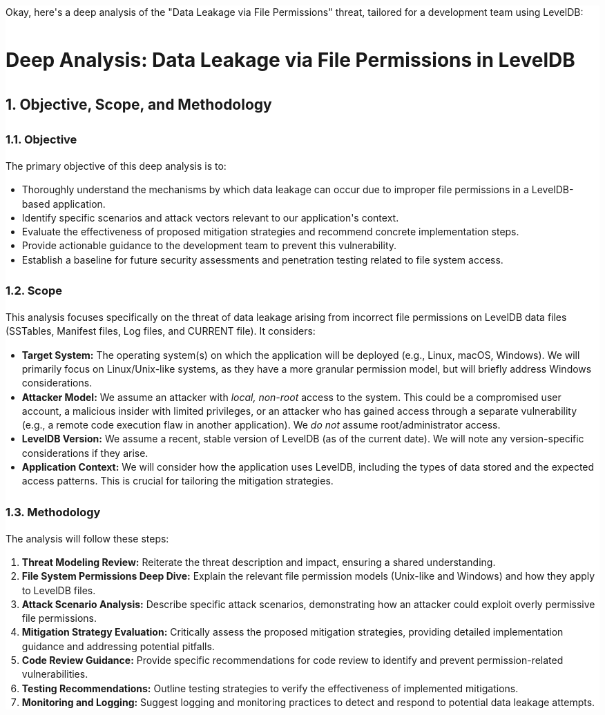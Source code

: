 Okay, here's a deep analysis of the "Data Leakage via File Permissions" threat, tailored for a development team using LevelDB:

# Deep Analysis: Data Leakage via File Permissions in LevelDB

## 1. Objective, Scope, and Methodology

### 1.1. Objective

The primary objective of this deep analysis is to:

*   Thoroughly understand the mechanisms by which data leakage can occur due to improper file permissions in a LevelDB-based application.
*   Identify specific scenarios and attack vectors relevant to our application's context.
*   Evaluate the effectiveness of proposed mitigation strategies and recommend concrete implementation steps.
*   Provide actionable guidance to the development team to prevent this vulnerability.
*   Establish a baseline for future security assessments and penetration testing related to file system access.

### 1.2. Scope

This analysis focuses specifically on the threat of data leakage arising from incorrect file permissions on LevelDB data files (SSTables, Manifest files, Log files, and CURRENT file).  It considers:

*   **Target System:**  The operating system(s) on which the application will be deployed (e.g., Linux, macOS, Windows).  We will primarily focus on Linux/Unix-like systems, as they have a more granular permission model, but will briefly address Windows considerations.
*   **Attacker Model:**  We assume an attacker with *local, non-root* access to the system.  This could be a compromised user account, a malicious insider with limited privileges, or an attacker who has gained access through a separate vulnerability (e.g., a remote code execution flaw in another application).  We *do not* assume root/administrator access.
*   **LevelDB Version:**  We assume a recent, stable version of LevelDB (as of the current date).  We will note any version-specific considerations if they arise.
*   **Application Context:** We will consider how the application uses LevelDB, including the types of data stored and the expected access patterns.  This is crucial for tailoring the mitigation strategies.

### 1.3. Methodology

The analysis will follow these steps:

1.  **Threat Modeling Review:**  Reiterate the threat description and impact, ensuring a shared understanding.
2.  **File System Permissions Deep Dive:**  Explain the relevant file permission models (Unix-like and Windows) and how they apply to LevelDB files.
3.  **Attack Scenario Analysis:**  Describe specific attack scenarios, demonstrating how an attacker could exploit overly permissive file permissions.
4.  **Mitigation Strategy Evaluation:**  Critically assess the proposed mitigation strategies, providing detailed implementation guidance and addressing potential pitfalls.
5.  **Code Review Guidance:**  Provide specific recommendations for code review to identify and prevent permission-related vulnerabilities.
6.  **Testing Recommendations:**  Outline testing strategies to verify the effectiveness of implemented mitigations.
7.  **Monitoring and Logging:**  Suggest logging and monitoring practices to detect and respond to potential data leakage attempts.
